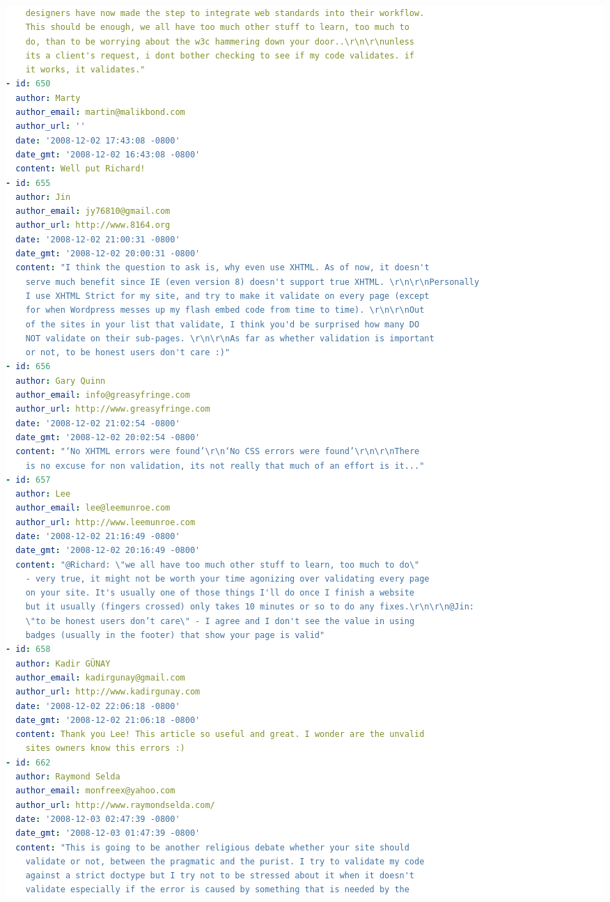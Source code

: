 ```yaml
    designers have now made the step to integrate web standards into their workflow.
    This should be enough, we all have too much other stuff to learn, too much to
    do, than to be worrying about the w3c hammering down your door..\r\n\r\nunless
    its a client's request, i dont bother checking to see if my code validates. if
    it works, it validates."
- id: 650
  author: Marty
  author_email: martin@malikbond.com
  author_url: ''
  date: '2008-12-02 17:43:08 -0800'
  date_gmt: '2008-12-02 16:43:08 -0800'
  content: Well put Richard!
- id: 655
  author: Jin
  author_email: jy76810@gmail.com
  author_url: http://www.8164.org
  date: '2008-12-02 21:00:31 -0800'
  date_gmt: '2008-12-02 20:00:31 -0800'
  content: "I think the question to ask is, why even use XHTML. As of now, it doesn't
    serve much benefit since IE (even version 8) doesn't support true XHTML. \r\n\r\nPersonally
    I use XHTML Strict for my site, and try to make it validate on every page (except
    for when Wordpress messes up my flash embed code from time to time). \r\n\r\nOut
    of the sites in your list that validate, I think you'd be surprised how many DO
    NOT validate on their sub-pages. \r\n\r\nAs far as whether validation is important
    or not, to be honest users don't care :)"
- id: 656
  author: Gary Quinn
  author_email: info@greasyfringe.com
  author_url: http://www.greasyfringe.com
  date: '2008-12-02 21:02:54 -0800'
  date_gmt: '2008-12-02 20:02:54 -0800'
  content: "‘No XHTML errors were found’\r\n‘No CSS errors were found’\r\n\r\nThere
    is no excuse for non validation, its not really that much of an effort is it..."
- id: 657
  author: Lee
  author_email: lee@leemunroe.com
  author_url: http://www.leemunroe.com
  date: '2008-12-02 21:16:49 -0800'
  date_gmt: '2008-12-02 20:16:49 -0800'
  content: "@Richard: \"we all have too much other stuff to learn, too much to do\"
    - very true, it might not be worth your time agonizing over validating every page
    on your site. It's usually one of those things I'll do once I finish a website
    but it usually (fingers crossed) only takes 10 minutes or so to do any fixes.\r\n\r\n@Jin:
    \"to be honest users don’t care\" - I agree and I don't see the value in using
    badges (usually in the footer) that show your page is valid"
- id: 658
  author: Kadir GÜNAY
  author_email: kadirgunay@gmail.com
  author_url: http://www.kadirgunay.com
  date: '2008-12-02 22:06:18 -0800'
  date_gmt: '2008-12-02 21:06:18 -0800'
  content: Thank you Lee! This article so useful and great. I wonder are the unvalid
    sites owners know this errors :)
- id: 662
  author: Raymond Selda
  author_email: monfreex@yahoo.com
  author_url: http://www.raymondselda.com/
  date: '2008-12-03 02:47:39 -0800'
  date_gmt: '2008-12-03 01:47:39 -0800'
  content: "This is going to be another religious debate whether your site should
    validate or not, between the pragmatic and the purist. I try to validate my code
    against a strict doctype but I try not to be stressed about it when it doesn't
    validate especially if the error is caused by something that is needed by the
```